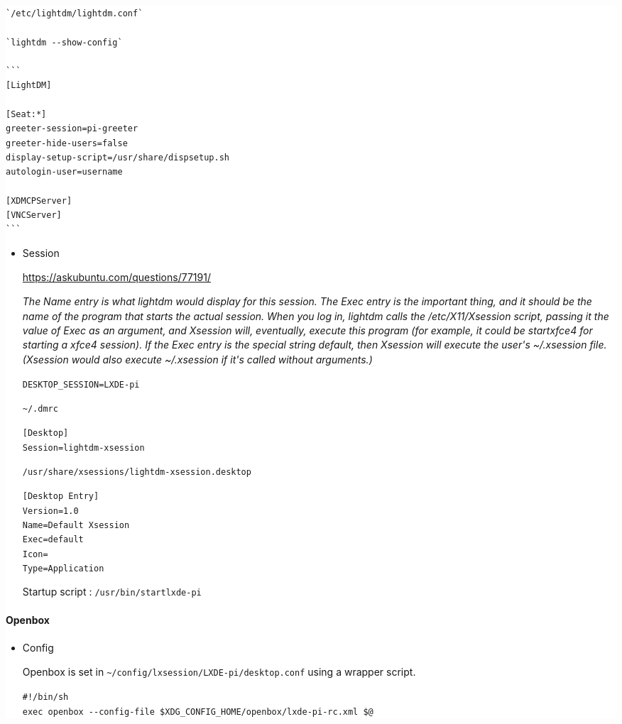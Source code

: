     `/etc/lightdm/lightdm.conf`

    `lightdm --show-config`

    ```
    [LightDM]

    [Seat:*]
    greeter-session=pi-greeter
    greeter-hide-users=false
    display-setup-script=/usr/share/dispsetup.sh
    autologin-user=username

    [XDMCPServer]
    [VNCServer]
    ```

* Session

    https://askubuntu.com/questions/77191/  

    _The Name entry is what lightdm would display for this session. The Exec entry is the important thing, and it should be the name of the program that starts the actual session. When you log in, lightdm calls the /etc/X11/Xsession script, passing it the value of Exec as an argument, and Xsession will, eventually, execute this program (for example, it could be startxfce4 for starting a xfce4 session). If the Exec entry is the special string default, then Xsession will execute the user's ~/.xsession file. (Xsession would also execute ~/.xsession if it's called without arguments.)_

    `DESKTOP_SESSION=LXDE-pi`

    `~/.dmrc`

    ```
    [Desktop]
    Session=lightdm-xsession
    ```

    `/usr/share/xsessions/lightdm-xsession.desktop`

    ```
    [Desktop Entry]
    Version=1.0
    Name=Default Xsession
    Exec=default
    Icon=
    Type=Application
    ```
    Startup script : `/usr/bin/startlxde-pi`


#### Openbox

* Config

    Openbox is set in `~/config/lxsession/LXDE-pi/desktop.conf` using a wrapper script.

    ```cat /usr/bin/openbox-lxde-pi 
    #!/bin/sh
    exec openbox --config-file $XDG_CONFIG_HOME/openbox/lxde-pi-rc.xml $@
    ```

